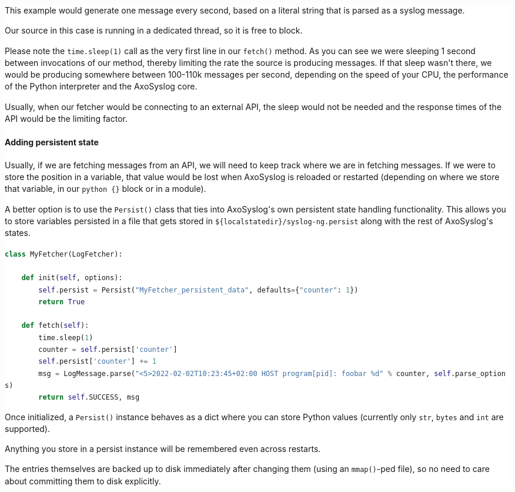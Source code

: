 This example would generate one message every second, based on a literal
string that is parsed as a syslog message.

Our source in this case is running in a dedicated thread, so it is free to
block.

Please note the `time.sleep(1)` call as the very first line in our `fetch()`
method.  As you can see we were sleeping 1 second between invocations of our
method, thereby limiting the rate the source is producing messages.  If that
sleep wasn't there, we would be producing somewhere between 100-110k
messages per second, depending on the speed of your CPU, the performance of
the Python interpreter and the AxoSyslog core.

Usually, when our fetcher would be connecting to an external API, the sleep
would not be needed and the response times of the API would be the limiting
factor.

#### Adding persistent state

Usually, if we are fetching messages from an API, we will need to keep track
where we are in fetching messages. If we were to store the position in a
variable, that value would be lost when AxoSyslog is reloaded or restarted
(depending on where we store that variable, in our `python {}` block or in a
module).

A better option is to use the `Persist()` class that ties into AxoSyslog's
own persistent state handling functionality.  This allows you to store
variables persisted in a file that gets stored in
`${localstatedir}/syslog-ng.persist` along with the rest of AxoSyslog's
states.

```python
class MyFetcher(LogFetcher):

    def init(self, options):
        self.persist = Persist("MyFetcher_persistent_data", defaults={"counter": 1})
        return True

    def fetch(self):
        time.sleep(1)
        counter = self.persist['counter']
        self.persist['counter'] += 1
        msg = LogMessage.parse("<5>2022-02-02T10:23:45+02:00 HOST program[pid]: foobar %d" % counter, self.parse_options)
        return self.SUCCESS, msg

```

Once initialized, a `Persist()` instance behaves as a dict where you can
store Python values (currently only `str`, `bytes` and `int` are supported).

Anything you store in a persist instance will be remembered even across
restarts.

The entries themselves are backed up to disk immediately after changing
them (using an `mmap()`-ped file), so no need to care about committing them to
disk explicitly.
